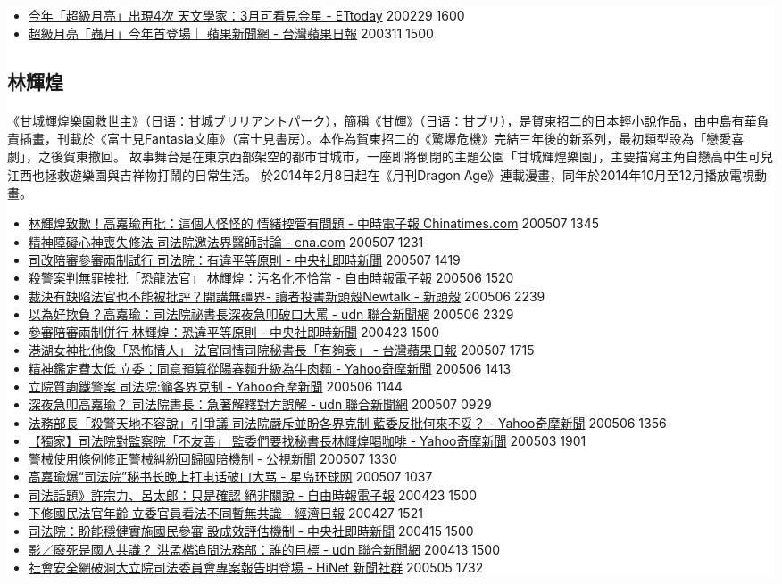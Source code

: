 - [今年「超級月亮」出現4次 天文學家：3月可看見金星 - ETtoday](https://www.ettoday.net/news/20200229/1656573.htm "今年「超級月亮」出現4次 天文學家：3月可看見金星 - ETtoday") 200229 1600
- [超級月亮「蟲月」今年首登場｜ 蘋果新聞網 - 台灣蘋果日報](https://tw.appledaily.com/international/20200311/SHK77HWJ63PQA7RQJFVVSLQOEI/ "超級月亮「蟲月」今年首登場｜ 蘋果新聞網 - 台灣蘋果日報") 200311 1500

## 林輝煌

《甘城輝煌樂園救世主》（日语：甘城ブリリアントパーク），簡稱《甘輝》（日语：甘ブリ），是賀東招二的日本輕小說作品，由中島有華負責插畫，刊載於《富士見Fantasia文庫》（富士見書房）。本作為賀東招二的《驚爆危機》完結三年後的新系列，最初類型設為「戀愛喜劇」，之後賀東撤回。
故事舞台是在東京西部架空的都市甘城市，一座即將倒閉的主題公園「甘城輝煌樂園」，主要描寫主角自戀高中生可兒江西也拯救遊樂園與吉祥物打鬧的日常生活。
於2014年2月8日起在《月刊Dragon Age》連載漫畫，同年於2014年10月至12月播放電視動畫。
- [林輝煌致歉！高嘉瑜再批：這個人怪怪的 情緒控管有問題 - 中時電子報 Chinatimes.com](https://www.chinatimes.com/realtimenews/20200507002840-260407 "林輝煌致歉！高嘉瑜再批：這個人怪怪的 情緒控管有問題 - 中時電子報 Chinatimes.com") 200507 1345
- [精神障礙心神喪失修法 司法院邀法界醫師討論 - cna.com](https://www.cna.com.tw/news/firstnews/202005070102.aspx "精神障礙心神喪失修法 司法院邀法界醫師討論 - cna.com") 200507 1231
- [司改陪審參審兩制試行 司法院：有違平等原則 - 中央社即時新聞](https://www.cna.com.tw/news/aipl/202005070150.aspx "司改陪審參審兩制試行 司法院：有違平等原則 - 中央社即時新聞") 200507 1419
- [殺警案判無罪挨批「恐龍法官」 林輝煌：污名化不恰當 - 自由時報電子報](https://news.ltn.com.tw/news/politics/breakingnews/3156863 "殺警案判無罪挨批「恐龍法官」 林輝煌：污名化不恰當 - 自由時報電子報") 200506 1520
- [裁決有缺陷法官也不能被批評？開講無疆界- 讀者投書新頭殼Newtalk - 新頭殼](https://newtalk.tw/citizen/view/56241 "裁決有缺陷法官也不能被批評？開講無疆界- 讀者投書新頭殼Newtalk - 新頭殼") 200506 2239
- [以為好欺負？高嘉瑜：司法院祕書長深夜急叩破口大罵 - udn 聯合新聞網](https://udn.com/news/story/6656/4545214?from=udn-ch1_breaknews-1-cate1-news "以為好欺負？高嘉瑜：司法院祕書長深夜急叩破口大罵 - udn 聯合新聞網") 200506 2329
- [參審陪審兩制併行 林輝煌：恐違平等原則 - 中央社即時新聞](https://www.cna.com.tw/news/aipl/202004230289.aspx "參審陪審兩制併行 林輝煌：恐違平等原則 - 中央社即時新聞") 200423 1500
- [港湖女神批他像「恐怖情人」 法官同情司院秘書長「有夠衰」 - 台灣蘋果日報](https://tw.appledaily.com/local/20200507/RCFGSOJFSMBTS3TVQCTURELLZU/ "港湖女神批他像「恐怖情人」 法官同情司院秘書長「有夠衰」 - 台灣蘋果日報") 200507 1715
- [精神鑑定費太低 立委：同意預算從陽春麵升級為牛肉麵 - Yahoo奇摩新聞](https://tw.news.yahoo.com/%E7%B2%BE%E7%A5%9E%E9%91%91%E5%AE%9A%E8%B2%BB%E5%A4%AA%E4%BD%8E-%E7%AB%8B%E5%A7%94-%E5%90%8C%E6%84%8F%E9%A0%90%E7%AE%97%E5%BE%9E%E9%99%BD%E6%98%A5%E9%BA%B5%E5%8D%87%E7%B4%9A%E7%82%BA%E7%89%9B%E8%82%89%E9%BA%B5-061312050.html "精神鑑定費太低 立委：同意預算從陽春麵升級為牛肉麵 - Yahoo奇摩新聞") 200506 1413
- [立院質詢鐵警案 司法院:籲各界克制 - Yahoo奇摩新聞](https://tw.news.yahoo.com/%E7%AB%8B%E9%99%A2%E8%B3%AA%E8%A9%A2%E9%90%B5%E8%AD%A6%E6%A1%88-%E5%8F%B8%E6%B3%95%E9%99%A2-%E7%B1%B2%E5%90%84%E7%95%8C%E5%85%8B%E5%88%B6-032617586.html "立院質詢鐵警案 司法院:籲各界克制 - Yahoo奇摩新聞") 200506 1144
- [深夜急叩高嘉瑜？ 司法院書長：急著解釋對方誤解 - udn 聯合新聞網](https://udn.com/news/story/6656/4545586?from=udn-catelistnews_ch2 "深夜急叩高嘉瑜？ 司法院書長：急著解釋對方誤解 - udn 聯合新聞網") 200507 0929
- [法務部長「殺警天地不容說」引爭議 司法院嚴斥並盼各界克制 藍委反批何來不妥？ - Yahoo奇摩新聞](https://tw.news.yahoo.com/%E6%B3%95%E5%8B%99%E9%83%A8%E9%95%B7-%E6%AE%BA%E8%AD%A6%E5%A4%A9%E5%9C%B0%E4%B8%8D%E5%AE%B9%E8%AA%AA-%E5%BC%95%E7%88%AD%E8%AD%B0-%E5%8F%B8%E6%B3%95%E9%99%A2%E5%9A%B4%E6%96%A5%E4%B8%A6%E7%9B%BC%E5%90%84%E7%95%8C%E5%85%8B%E5%88%B6-%E8%97%8D%E5%A7%94%E5%8F%8D%E6%89%B9%E4%BD%95%E4%BE%86%E4%B8%8D%E5%A6%A5-055651639.html "法務部長「殺警天地不容說」引爭議 司法院嚴斥並盼各界克制 藍委反批何來不妥？ - Yahoo奇摩新聞") 200506 1356
- [【獨家】司法院對監察院「不友善」 監委們要找秘書長林輝煌喝咖啡 - Yahoo奇摩新聞](https://tw.news.yahoo.com/%E7%8D%A8%E5%AE%B6-%E5%8F%B8%E6%B3%95%E9%99%A2%E5%B0%8D%E7%9B%A3%E5%AF%9F%E9%99%A2-%E4%B8%8D%E5%8F%8B%E5%96%84-%E7%9B%A3%E5%A7%94%E5%80%91%E8%A6%81%E6%89%BE%E7%A7%98%E6%9B%B8%E9%95%B7%E6%9E%97%E8%BC%9D%E7%85%8C%E5%96%9D%E5%92%96%E5%95%A1-110100447.html "【獨家】司法院對監察院「不友善」 監委們要找秘書長林輝煌喝咖啡 - Yahoo奇摩新聞") 200503 1901
- [警械使用條例修正警械糾紛回歸國賠機制 - 公視新聞](https://news.pts.org.tw/article/477752 "警械使用條例修正警械糾紛回歸國賠機制 - 公視新聞") 200507 1330
- [高嘉瑜爆“司法院”秘书长晚上打电话破口大骂 - 星岛环球网](http://m.stnn.cc/pcarticle/744542 "高嘉瑜爆“司法院”秘书长晚上打电话破口大骂 - 星岛环球网") 200507 1037
- [司法話題》許宗力、呂太郎：只是確認 絕非關說 - 自由時報電子報](https://news.ltn.com.tw/news/society/paper/1367851 "司法話題》許宗力、呂太郎：只是確認 絕非關說 - 自由時報電子報") 200423 1500
- [下修國民法官年齡 立委官員看法不同暫無共識 - 經濟日報](https://money.udn.com/money/story/7307/4522238 "下修國民法官年齡 立委官員看法不同暫無共識 - 經濟日報") 200427 1521
- [司法院：盼能穩健實施國民參審 設成效評估機制 - 中央社即時新聞](https://www.cna.com.tw/news/aipl/202004150194.aspx "司法院：盼能穩健實施國民參審 設成效評估機制 - 中央社即時新聞") 200415 1500
- [影／廢死是國人共識？ 洪孟楷追問法務部：誰的目標 - udn 聯合新聞網](https://udn.com/news/story/6656/4488248 "影／廢死是國人共識？ 洪孟楷追問法務部：誰的目標 - udn 聯合新聞網") 200413 1500
- [社會安全網破洞大立院司法委員會專案報告明登場 - HiNet 新聞社群](https://times.hinet.net/news/22889452 "社會安全網破洞大立院司法委員會專案報告明登場 - HiNet 新聞社群") 200505 1732

